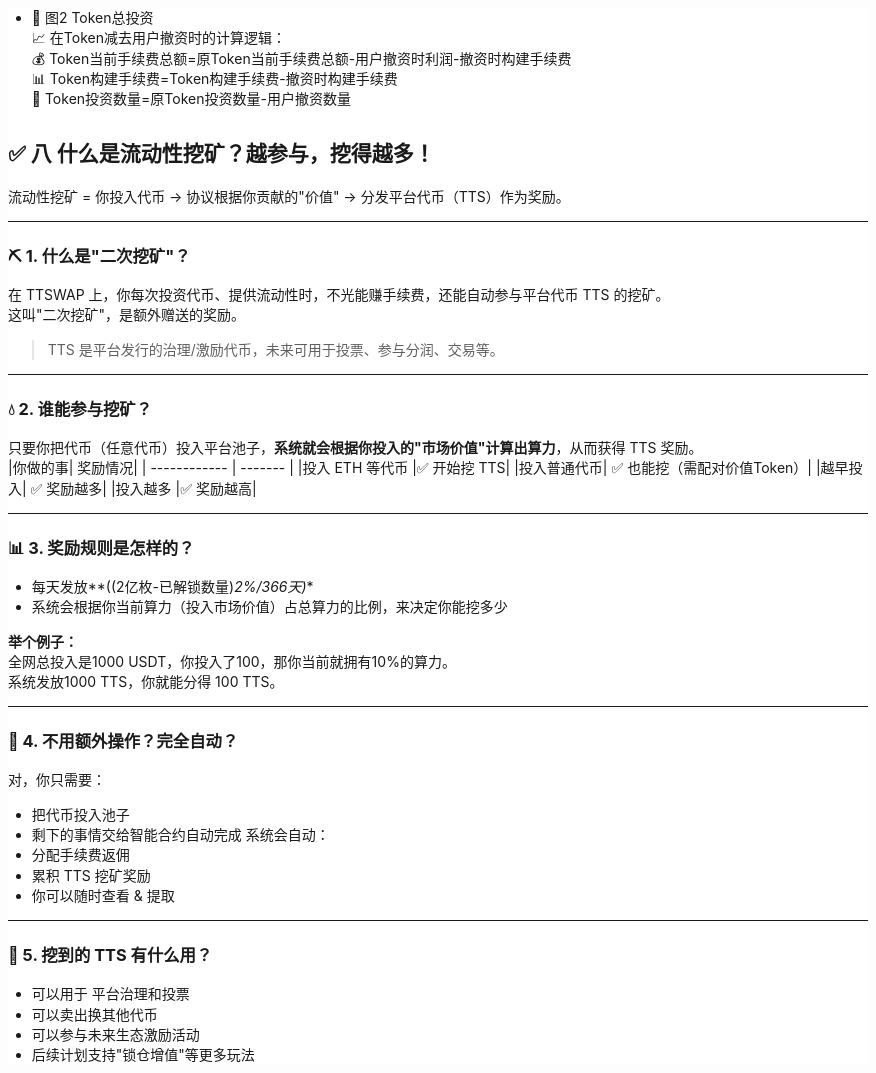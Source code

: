 * 👥 图2 Token总投资  
  📈 在Token减去用户撤资时的计算逻辑：  
  💰 Token当前手续费总额=原Token当前手续费总额-用户撤资时利润-撤资时构建手续费  
  📊 Token构建手续费=Token构建手续费-撤资时构建手续费  
  🔢 Token投资数量=原Token投资数量-用户撤资数量  

## ✅ 八 什么是流动性挖矿？越参与，挖得越多！
流动性挖矿 = 你投入代币 → 协议根据你贡献的"价值" → 分发平台代币（TTS）作为奖励。

---
### ⛏️ 1. 什么是"二次挖矿"？  
在 TTSWAP 上，你每次投资代币、提供流动性时，不光能赚手续费，还能自动参与平台代币 TTS 的挖矿。  
这叫"二次挖矿"，是额外赠送的奖励。    
> TTS 是平台发行的治理/激励代币，未来可用于投票、参与分润、交易等。

---
### 💧 2. 谁能参与挖矿？  
只要你把代币（任意代币）投入平台池子，**系统就会根据你投入的"市场价值"计算出算力**，从而获得 TTS 奖励。  
|你做的事|	奖励情况|
| ------------ | ------- |
|投入 ETH 等代币	|✅ 开始挖 TTS|
|投入普通代币|	✅ 也能挖（需配对价值Token）|
|越早投入|	✅ 奖励越多|
|投入越多	|✅ 奖励越高|

---
### 📊 3. 奖励规则是怎样的？  
- 每天发放**((2亿枚-已解锁数量)*2%/366天)**
- 系统会根据你当前算力（投入市场价值）占总算力的比例，来决定你能挖多少

**举个例子：**  
全网总投入是1000 USDT，你投入了100，那你当前就拥有10%的算力。  
系统发放1000 TTS，你就能分得 100 TTS。

---
### 🧠 4. 不用额外操作？完全自动？
对，你只需要：
- 把代币投入池子
- 剩下的事情交给智能合约自动完成
系统会自动：
- 分配手续费返佣
- 累积 TTS 挖矿奖励
- 你可以随时查看 & 提取

---
### 🎁 5. 挖到的 TTS 有什么用？  
- 可以用于 平台治理和投票
- 可以卖出换其他代币
- 可以参与未来生态激励活动
- 后续计划支持"锁仓增值"等更多玩法
